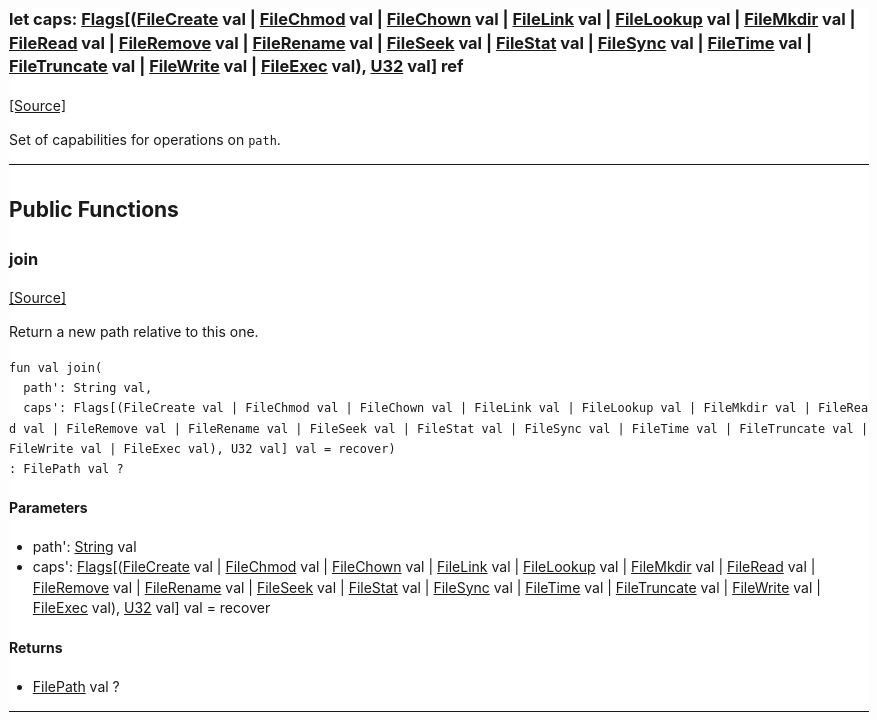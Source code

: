 ### let caps: [Flags](collections-Flags.md)\[([FileCreate](files-FileCreate.md) val | [FileChmod](files-FileChmod.md) val | [FileChown](files-FileChown.md) val | [FileLink](files-FileLink.md) val | [FileLookup](files-FileLookup.md) val | [FileMkdir](files-FileMkdir.md) val | [FileRead](files-FileRead.md) val | [FileRemove](files-FileRemove.md) val | [FileRename](files-FileRename.md) val | [FileSeek](files-FileSeek.md) val | [FileStat](files-FileStat.md) val | [FileSync](files-FileSync.md) val | [FileTime](files-FileTime.md) val | [FileTruncate](files-FileTruncate.md) val | [FileWrite](files-FileWrite.md) val | [FileExec](files-FileExec.md) val), [U32](builtin-U32.md) val\] ref
<span class="source-link">[[Source]](src/files/file_path.md#L19)</span>

Set of capabilities for operations on `path`.




---

## Public Functions

### join
<span class="source-link">[[Source]](src/files/file_path.md#L102)</span>


Return a new path relative to this one.


```pony
fun val join(
  path': String val,
  caps': Flags[(FileCreate val | FileChmod val | FileChown val | FileLink val | FileLookup val | FileMkdir val | FileRead val | FileRemove val | FileRename val | FileSeek val | FileStat val | FileSync val | FileTime val | FileTruncate val | FileWrite val | FileExec val), U32 val] val = recover)
: FilePath val ?
```
#### Parameters

*   path': [String](builtin-String.md) val
*   caps': [Flags](collections-Flags.md)\[([FileCreate](files-FileCreate.md) val | [FileChmod](files-FileChmod.md) val | [FileChown](files-FileChown.md) val | [FileLink](files-FileLink.md) val | [FileLookup](files-FileLookup.md) val | [FileMkdir](files-FileMkdir.md) val | [FileRead](files-FileRead.md) val | [FileRemove](files-FileRemove.md) val | [FileRename](files-FileRename.md) val | [FileSeek](files-FileSeek.md) val | [FileStat](files-FileStat.md) val | [FileSync](files-FileSync.md) val | [FileTime](files-FileTime.md) val | [FileTruncate](files-FileTruncate.md) val | [FileWrite](files-FileWrite.md) val | [FileExec](files-FileExec.md) val), [U32](builtin-U32.md) val\] val = recover

#### Returns

* [FilePath](files-FilePath.md) val ?

---
